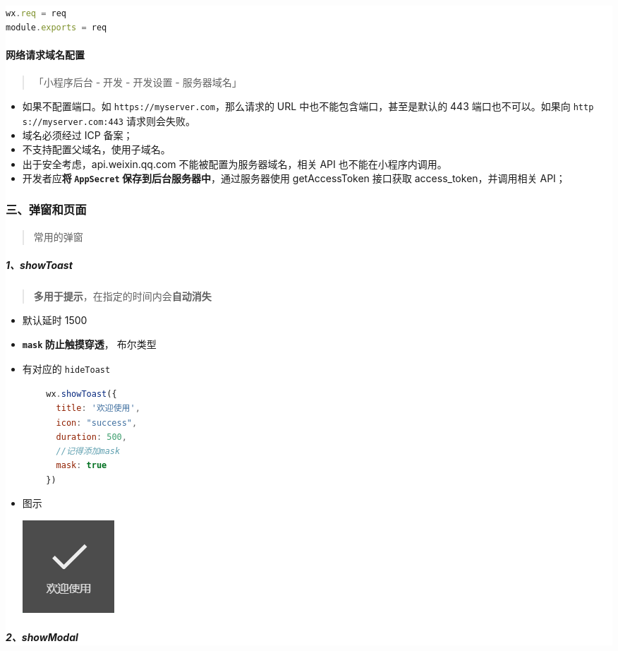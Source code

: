 ~~~js
wx.req = req
module.exports = req
~~~



#### 网络请求域名配置

> 「小程序后台 - 开发 - 开发设置 - 服务器域名」

- 如果不配置端口。如 `https://myserver.com`，那么请求的 URL 中也不能包含端口，甚至是默认的 443 端口也不可以。如果向 `https://myserver.com:443` 请求则会失败。
- 域名必须经过 ICP 备案；
- 不支持配置父域名，使用子域名。
- 出于安全考虑，api.weixin.qq.com 不能被配置为服务器域名，相关 API 也不能在小程序内调用。
- 开发者应**将 `AppSecret` 保存到后台服务器中**，通过服务器使用 getAccessToken 接口获取 access_token，并调用相关 API；



### 三、弹窗和页面

> 常用的弹窗

##### 1、showToast

> **多用于提示**，在指定的时间内会**自动消失**

- 默认延时 1500

- **`mask` 防止触摸穿透**， 布尔类型

- 有对应的 `hideToast`

```js
        wx.showToast({
          title: '欢迎使用',
          icon: "success",
          duration: 500,
          //记得添加mask
          mask: true
        })
```

- 图示

  ![1660116579913](../../assets/markdown/assets/past/1660116579913.png)



##### 2、showModal
